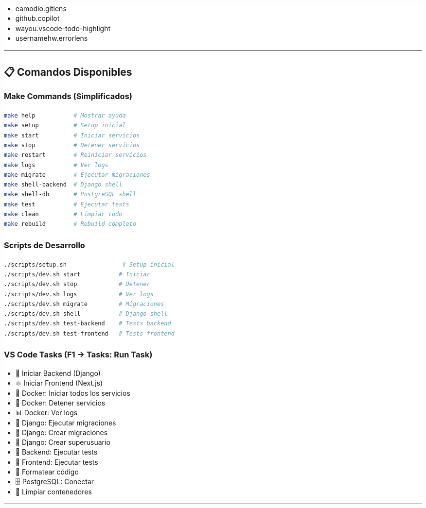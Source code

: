 - eamodio.gitlens
- github.copilot
- wayou.vscode-todo-highlight
- usernamehw.errorlens

---

## 📋 Comandos Disponibles

### Make Commands (Simplificados)

```bash
make help           # Mostrar ayuda
make setup          # Setup inicial
make start          # Iniciar servicios
make stop           # Detener servicios
make restart        # Reiniciar servicios
make logs           # Ver logs
make migrate        # Ejecutar migraciones
make shell-backend  # Django shell
make shell-db       # PostgreSQL shell
make test           # Ejecutar tests
make clean          # Limpiar todo
make rebuild        # Rebuild completo
```

### Scripts de Desarrollo

```bash
./scripts/setup.sh                # Setup inicial
./scripts/dev.sh start           # Iniciar
./scripts/dev.sh stop            # Detener
./scripts/dev.sh logs            # Ver logs
./scripts/dev.sh migrate         # Migraciones
./scripts/dev.sh shell           # Django shell
./scripts/dev.sh test-backend    # Tests backend
./scripts/dev.sh test-frontend   # Tests frontend
```

### VS Code Tasks (F1 → Tasks: Run Task)

- 🚀 Iniciar Backend (Django)
- ⚛️ Iniciar Frontend (Next.js)
- 🐳 Docker: Iniciar todos los servicios
- 🛑 Docker: Detener servicios
- 📊 Docker: Ver logs
- 🔄 Django: Ejecutar migraciones
- 📝 Django: Crear migraciones
- 👤 Django: Crear superusuario
- 🧪 Backend: Ejecutar tests
- 🧪 Frontend: Ejecutar tests
- 🎨 Formatear código
- 🗄️ PostgreSQL: Conectar
- 🧹 Limpiar contenedores

---